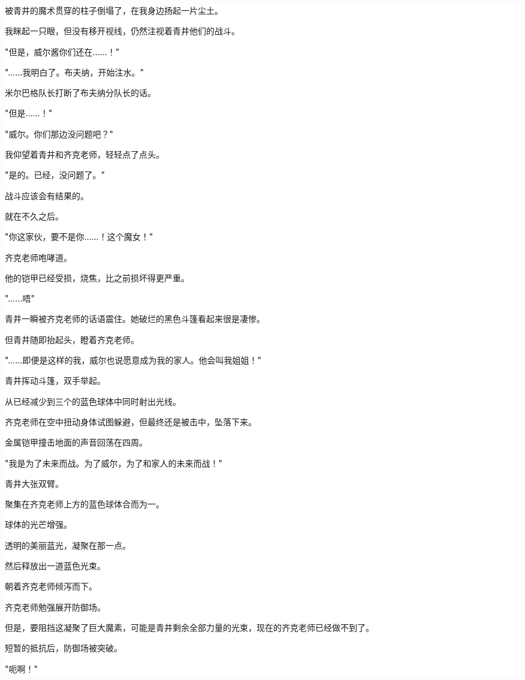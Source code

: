 被青井的魔术贯穿的柱子倒塌了，在我身边扬起一片尘土。

我眯起一只眼，但没有移开视线，仍然注视着青井他们的战斗。

"但是，威尔酱你们还在……！"

"……我明白了。布夫纳，开始注水。"

米尔巴格队长打断了布夫纳分队长的话。

"但是……！"

"威尔。你们那边没问题吧？"

我仰望着青井和齐克老师，轻轻点了点头。

"是的。已经，没问题了。"

战斗应该会有结果的。

就在不久之后。

"你这家伙，要不是你……！这个魔女！"

齐克老师咆哮道。

他的铠甲已经受损，烧焦，比之前损坏得更严重。

"……唔"

青井一瞬被齐克老师的话语震住。她破烂的黑色斗篷看起来很是凄惨。

但青井随即抬起头，瞪着齐克老师。

"……即便是这样的我，威尔也说愿意成为我的家人。他会叫我姐姐！"

青井挥动斗篷，双手举起。

从已经减少到三个的蓝色球体中同时射出光线。

齐克老师在空中扭动身体试图躲避，但最终还是被击中，坠落下来。

金属铠甲撞击地面的声音回荡在四周。

"我是为了未来而战。为了威尔，为了和家人的未来而战！"

青井大张双臂。

聚集在齐克老师上方的蓝色球体合而为一。

球体的光芒增强。

透明的美丽蓝光，凝聚在那一点。

然后释放出一道蓝色光束。

朝着齐克老师倾泻而下。

齐克老师勉强展开防御场。

但是，要阻挡这凝聚了巨大魔素，可能是青井剩余全部力量的光束，现在的齐克老师已经做不到了。

短暂的抵抗后，防御场被突破。

"呃啊！"

